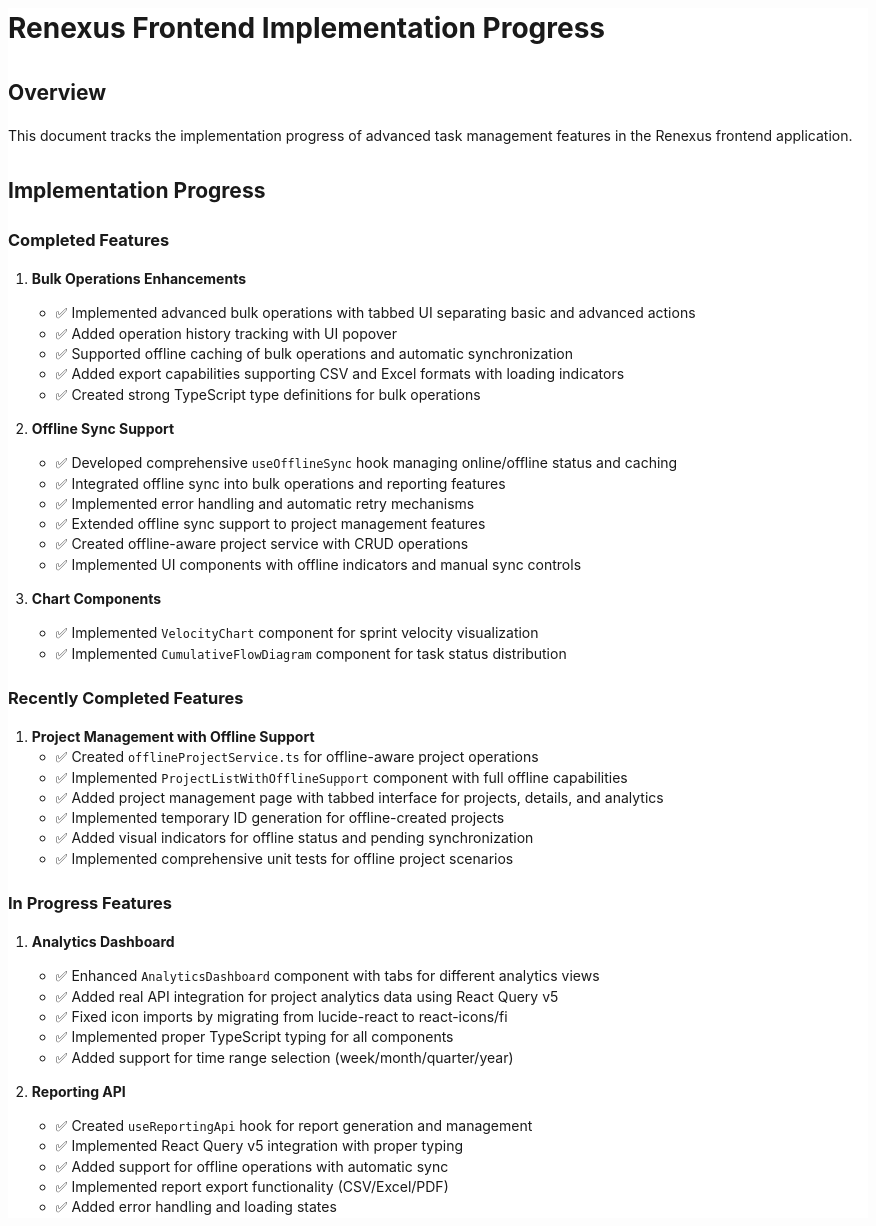 # Renexus Frontend Implementation Progress

## Overview

This document tracks the implementation progress of advanced task management features in the Renexus frontend application.

## Implementation Progress

### Completed Features

1. **Bulk Operations Enhancements**
   - ✅ Implemented advanced bulk operations with tabbed UI separating basic and advanced actions
   - ✅ Added operation history tracking with UI popover
   - ✅ Supported offline caching of bulk operations and automatic synchronization
   - ✅ Added export capabilities supporting CSV and Excel formats with loading indicators
   - ✅ Created strong TypeScript type definitions for bulk operations

2. **Offline Sync Support**
   - ✅ Developed comprehensive `useOfflineSync` hook managing online/offline status and caching
   - ✅ Integrated offline sync into bulk operations and reporting features
   - ✅ Implemented error handling and automatic retry mechanisms
   - ✅ Extended offline sync support to project management features
   - ✅ Created offline-aware project service with CRUD operations
   - ✅ Implemented UI components with offline indicators and manual sync controls

3. **Chart Components**
   - ✅ Implemented `VelocityChart` component for sprint velocity visualization
   - ✅ Implemented `CumulativeFlowDiagram` component for task status distribution

### Recently Completed Features

1. **Project Management with Offline Support**
   - ✅ Created `offlineProjectService.ts` for offline-aware project operations
   - ✅ Implemented `ProjectListWithOfflineSupport` component with full offline capabilities
   - ✅ Added project management page with tabbed interface for projects, details, and analytics
   - ✅ Implemented temporary ID generation for offline-created projects
   - ✅ Added visual indicators for offline status and pending synchronization
   - ✅ Implemented comprehensive unit tests for offline project scenarios

### In Progress Features

1. **Analytics Dashboard**
   - ✅ Enhanced `AnalyticsDashboard` component with tabs for different analytics views
   - ✅ Added real API integration for project analytics data using React Query v5
   - ✅ Fixed icon imports by migrating from lucide-react to react-icons/fi
   - ✅ Implemented proper TypeScript typing for all components
   - ✅ Added support for time range selection (week/month/quarter/year)

2. **Reporting API**
   - ✅ Created `useReportingApi` hook for report generation and management
   - ✅ Implemented React Query v5 integration with proper typing
   - ✅ Added support for offline operations with automatic sync
   - ✅ Implemented report export functionality (CSV/Excel/PDF)
   - ✅ Added error handling and loading states
